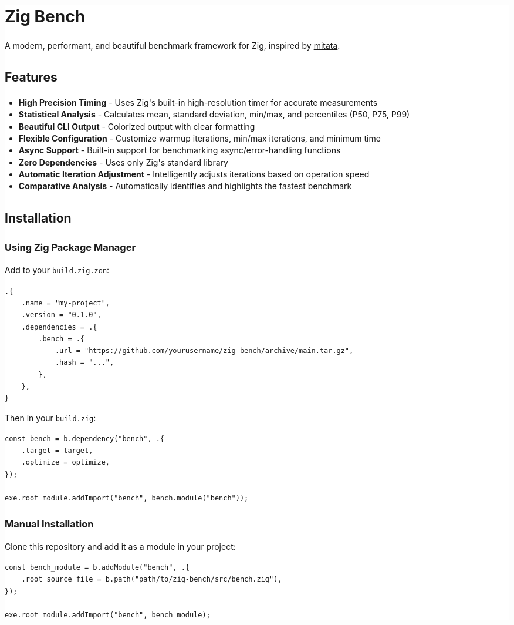 # Zig Bench

A modern, performant, and beautiful benchmark framework for Zig, inspired by [mitata](https://github.com/evanwashere/mitata).

## Features

- **High Precision Timing** - Uses Zig's built-in high-resolution timer for accurate measurements
- **Statistical Analysis** - Calculates mean, standard deviation, min/max, and percentiles (P50, P75, P99)
- **Beautiful CLI Output** - Colorized output with clear formatting
- **Flexible Configuration** - Customize warmup iterations, min/max iterations, and minimum time
- **Async Support** - Built-in support for benchmarking async/error-handling functions
- **Zero Dependencies** - Uses only Zig's standard library
- **Automatic Iteration Adjustment** - Intelligently adjusts iterations based on operation speed
- **Comparative Analysis** - Automatically identifies and highlights the fastest benchmark

## Installation

### Using Zig Package Manager

Add to your `build.zig.zon`:

```zig
.{
    .name = "my-project",
    .version = "0.1.0",
    .dependencies = .{
        .bench = .{
            .url = "https://github.com/yourusername/zig-bench/archive/main.tar.gz",
            .hash = "...",
        },
    },
}
```

Then in your `build.zig`:

```zig
const bench = b.dependency("bench", .{
    .target = target,
    .optimize = optimize,
});

exe.root_module.addImport("bench", bench.module("bench"));
```

### Manual Installation

Clone this repository and add it as a module in your project:

```zig
const bench_module = b.addModule("bench", .{
    .root_source_file = b.path("path/to/zig-bench/src/bench.zig"),
});

exe.root_module.addImport("bench", bench_module);
```
